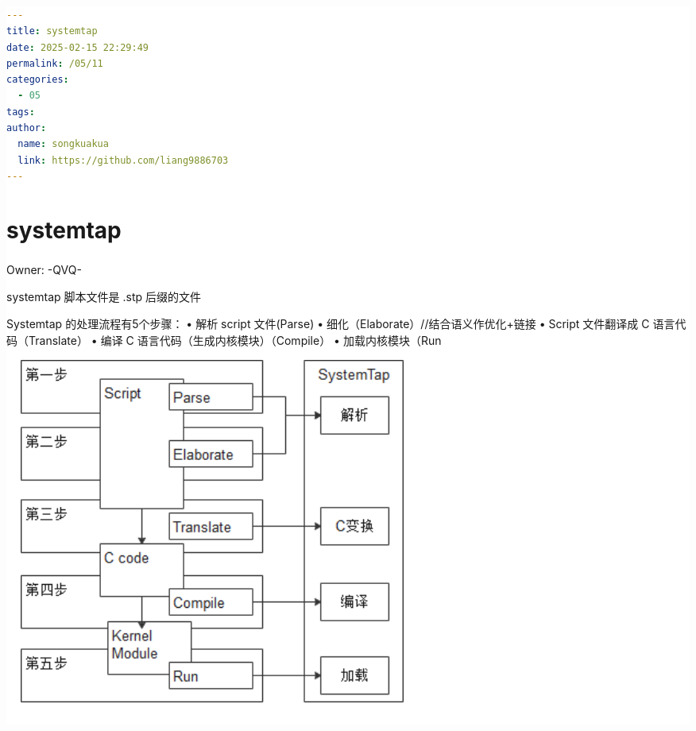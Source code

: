 ```yaml
---
title: systemtap
date: 2025-02-15 22:29:49
permalink: /05/11
categories: 
  - 05
tags: 
author:
  name: songkuakua
  link: https://github.com/liang9886703
---
```

# systemtap

Owner: -QVQ-

systemtap 脚本文件是 .stp 后缀的文件

Systemtap 的处理流程有5个步骤：
• 解析 script 文件(Parse)
• 细化（Elaborate）//结合语义作优化+链接
• Script 文件翻译成 C 语言代码（Translate）
• 编译 C 语言代码（生成内核模块）（Compile）
• 加载内核模块（Run
![Untitled](./pic27.png)
